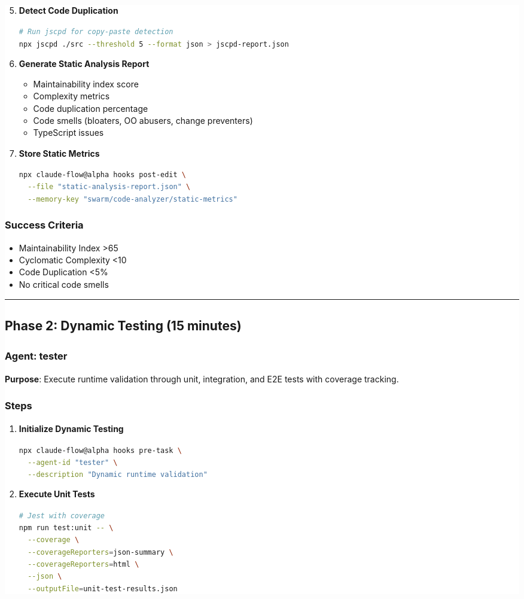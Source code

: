 5. **Detect Code Duplication**
   ```bash
   # Run jscpd for copy-paste detection
   npx jscpd ./src --threshold 5 --format json > jscpd-report.json
   ```

6. **Generate Static Analysis Report**
   - Maintainability index score
   - Complexity metrics
   - Code duplication percentage
   - Code smells (bloaters, OO abusers, change preventers)
   - TypeScript issues

7. **Store Static Metrics**
   ```bash
   npx claude-flow@alpha hooks post-edit \
     --file "static-analysis-report.json" \
     --memory-key "swarm/code-analyzer/static-metrics"
   ```

### Success Criteria
- Maintainability Index >65
- Cyclomatic Complexity <10
- Code Duplication <5%
- No critical code smells

---

## Phase 2: Dynamic Testing (15 minutes)

### Agent: tester

**Purpose**: Execute runtime validation through unit, integration, and E2E tests with coverage tracking.

### Steps

1. **Initialize Dynamic Testing**
   ```bash
   npx claude-flow@alpha hooks pre-task \
     --agent-id "tester" \
     --description "Dynamic runtime validation"
   ```

2. **Execute Unit Tests**
   ```bash
   # Jest with coverage
   npm run test:unit -- \
     --coverage \
     --coverageReporters=json-summary \
     --coverageReporters=html \
     --json \
     --outputFile=unit-test-results.json
   ```

